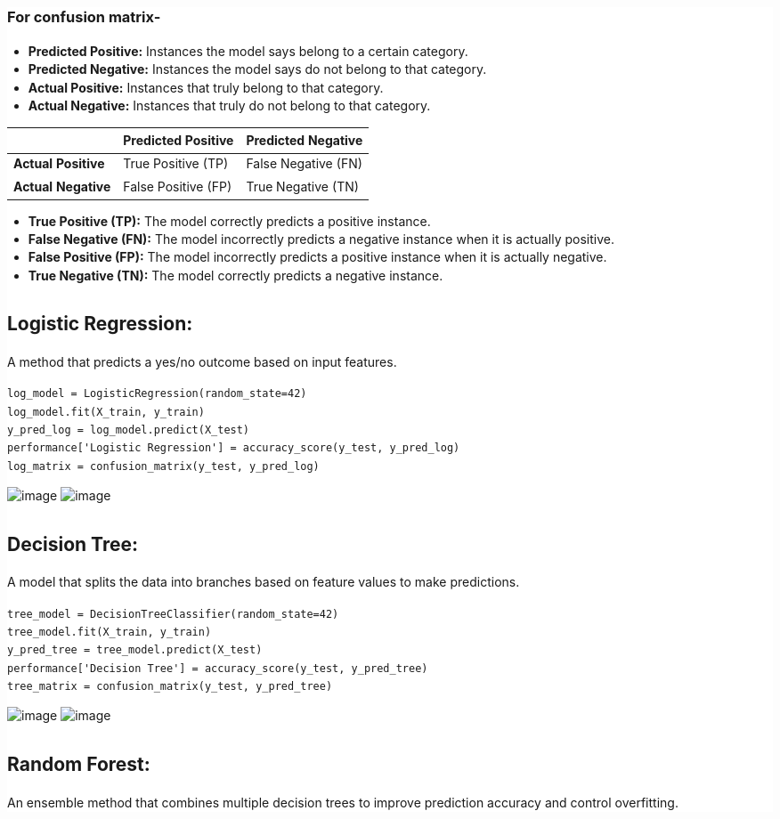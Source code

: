 ### For confusion matrix-

- **Predicted Positive:** Instances the model says belong to a certain category.
- **Predicted Negative:** Instances the model says do not belong to that category.
- **Actual Positive:** Instances that truly belong to that category.
- **Actual Negative:** Instances that truly do not belong to that category.

|                       | Predicted Positive | Predicted Negative |
|-----------------------|--------------------|--------------------|
| **Actual Positive**   | True Positive (TP) | False Negative (FN) |
| **Actual Negative**   | False Positive (FP)| True Negative (TN)  |

- **True Positive (TP):** The model correctly predicts a positive instance.
- **False Negative (FN):** The model incorrectly predicts a negative instance when it is actually positive.
- **False Positive (FP):** The model incorrectly predicts a positive instance when it is actually negative.
- **True Negative (TN):** The model correctly predicts a negative instance.


## Logistic Regression:

A method that predicts a yes/no outcome based on input features.
````
log_model = LogisticRegression(random_state=42)
log_model.fit(X_train, y_train)
y_pred_log = log_model.predict(X_test)
performance['Logistic Regression'] = accuracy_score(y_test, y_pred_log)
log_matrix = confusion_matrix(y_test, y_pred_log)
````
![image](https://github.com/user-attachments/assets/7b13e4f1-8b5e-4a55-9829-f99ab4919bac) ![image](https://github.com/user-attachments/assets/d1c92e29-8caf-4e3f-a457-e5b676c46c84)


## Decision Tree:

A model that splits the data into branches based on feature values to make predictions.
````
tree_model = DecisionTreeClassifier(random_state=42)
tree_model.fit(X_train, y_train)
y_pred_tree = tree_model.predict(X_test)
performance['Decision Tree'] = accuracy_score(y_test, y_pred_tree)
tree_matrix = confusion_matrix(y_test, y_pred_tree)
````
![image](https://github.com/user-attachments/assets/774fa4b0-f781-4b28-b040-af075c15c294) ![image](https://github.com/user-attachments/assets/efcfcb3a-0cfb-406d-a961-8c50ce4fc3d4)


## Random Forest:

An ensemble method that combines multiple decision trees to improve prediction accuracy and control overfitting.
